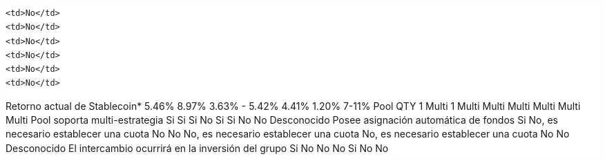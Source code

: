     <td>No</td>
    <td>No</td>
    <td>No</td>
    <td>No</td>
    <td>No</td>
    <td>No</td>
   </tr>
   <tr>
    <td>Retorno actual de Stablecoin*</td>
    <td></td>
    <td>5.46%</td>
    <td>8.97%</td>
    <td>3.63%</td>
    <td>-</td>
    <td>5.42%</td>
    <td>4.41%</td>
    <td>1.20%</td>
    <td>7-11%</td>
   </tr>
   <tr>
    <td>Pool QTY</td>
    <td>1</td>
    <td>Multi</td>
    <td>1</td>
    <td>Multi</td>
    <td>Multi</td>
    <td>Multi</td>
    <td>Multi</td>
    <td>Multi</td>
    <td>Multi</td>
   </tr>
   <tr>
    <td>Pool soporta multi-estrategia</td>
    <td>Si</td>
    <td>Si</td>
    <td>Si</td>
    <td>No</td>
    <td>Si</td>
    <td>Si</td>
    <td>No</td>
    <td>No</td>
    <td>Desconocido</td>
   </tr>
   <tr>
    <td>Posee asignación automática de fondos</td>
    <td>Si</td>
    <td>No, es necesario establecer una cuota</td>
    <td>No</td>
    <td>No</td>
    <td>No, es necesario establecer una cuota</td>
    <td>No, es necesario establecer una cuota</td>
    <td>No</td>
    <td>No</td>
    <td>Desconocido</td>
   </tr>
   <tr>
    <td>El intercambio ocurrirá en la inversión del grupo</td>
    <td>Si</td>
    <td>No</td>
    <td>No</td>
    <td>No</td>
    <td>Si</td>
    <td>No</td>
    <td>No</td>